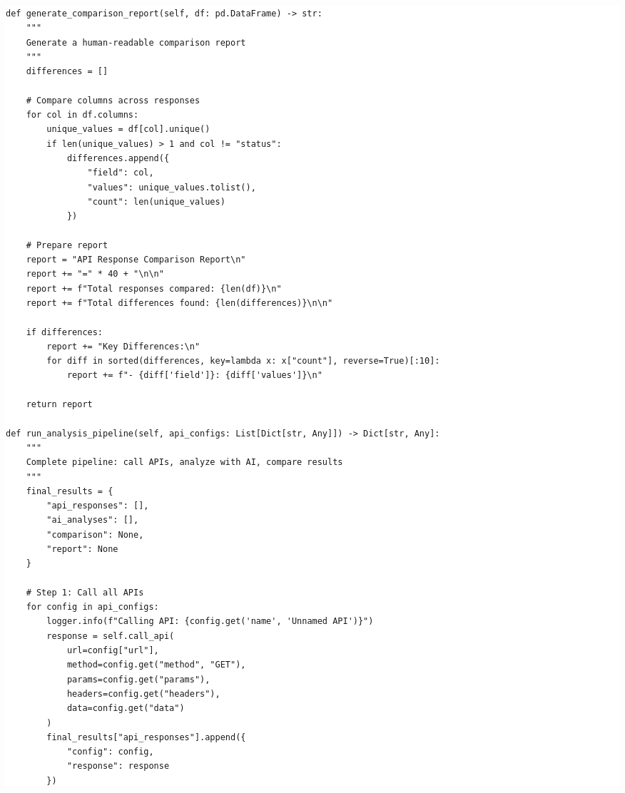     def generate_comparison_report(self, df: pd.DataFrame) -> str:
        """
        Generate a human-readable comparison report
        """
        differences = []
        
        # Compare columns across responses
        for col in df.columns:
            unique_values = df[col].unique()
            if len(unique_values) > 1 and col != "status":
                differences.append({
                    "field": col,
                    "values": unique_values.tolist(),
                    "count": len(unique_values)
                })
        
        # Prepare report
        report = "API Response Comparison Report\n"
        report += "=" * 40 + "\n\n"
        report += f"Total responses compared: {len(df)}\n"
        report += f"Total differences found: {len(differences)}\n\n"
        
        if differences:
            report += "Key Differences:\n"
            for diff in sorted(differences, key=lambda x: x["count"], reverse=True)[:10]:
                report += f"- {diff['field']}: {diff['values']}\n"
        
        return report
    
    def run_analysis_pipeline(self, api_configs: List[Dict[str, Any]]) -> Dict[str, Any]:
        """
        Complete pipeline: call APIs, analyze with AI, compare results
        """
        final_results = {
            "api_responses": [],
            "ai_analyses": [],
            "comparison": None,
            "report": None
        }
        
        # Step 1: Call all APIs
        for config in api_configs:
            logger.info(f"Calling API: {config.get('name', 'Unnamed API')}")
            response = self.call_api(
                url=config["url"],
                method=config.get("method", "GET"),
                params=config.get("params"),
                headers=config.get("headers"),
                data=config.get("data")
            )
            final_results["api_responses"].append({
                "config": config,
                "response": response
            })
        